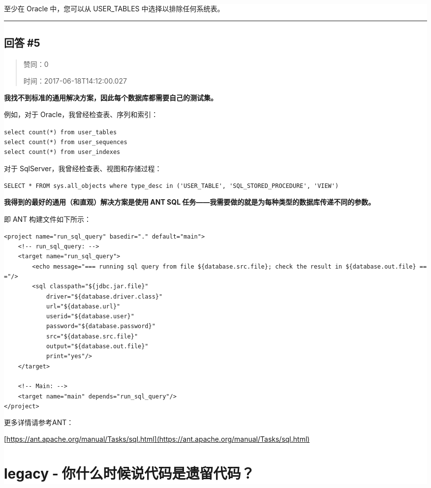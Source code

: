 至少在 Oracle 中，您可以从 USER_TABLES 中选择以排除任何系统表。

* * *

## 回答 #5

> 赞同：0
> 
> 时间：2017-06-18T14:12:00.027

**我找不到标准的通用解决方案，因此每个数据库都需要自己的测试集。**

例如，对于 Oracle，我曾经检查表、序列和索引：

```
select count(*) from user_tables
select count(*) from user_sequences
select count(*) from user_indexes 
```

对于 SqlServer，我曾经检查表、视图和存储过程：

```
SELECT * FROM sys.all_objects where type_desc in ('USER_TABLE', 'SQL_STORED_PROCEDURE', 'VIEW') 
```

**我得到的最好的通用（和直观）解决方案是使用 ANT SQL 任务——我需要做的就是为每种类型的数据库传递不同的参数。**

即 ANT 构建文件如下所示：

```
<project name="run_sql_query" basedir="." default="main">
    <!-- run_sql_query: --> 
    <target name="run_sql_query">
        <echo message="=== running sql query from file ${database.src.file}; check the result in ${database.out.file} ==="/>
        <sql classpath="${jdbc.jar.file}" 
            driver="${database.driver.class}" 
            url="${database.url}" 
            userid="${database.user}" 
            password="${database.password}" 
            src="${database.src.file}"
            output="${database.out.file}"
            print="yes"/>
    </target>

    <!-- Main: --> 
    <target name="main" depends="run_sql_query"/>   
</project> 
```

更多详情请参考ANT：

[https://ant.apache.org/manual/Tasks/sql.html](https://ant.apache.org/manual/Tasks/sql.html)

# legacy - 你什么时候说代码是遗留代码？
